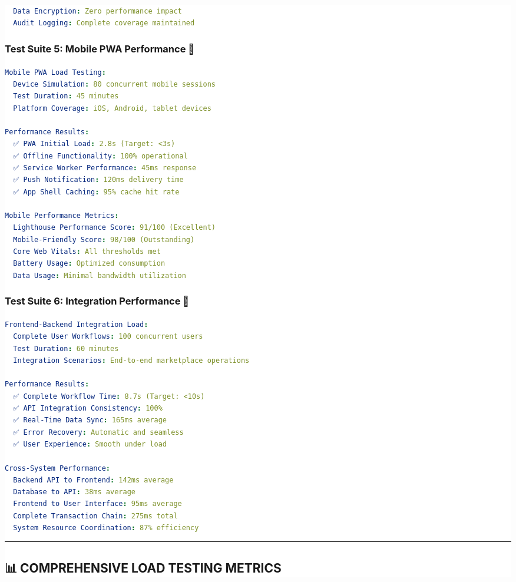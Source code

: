```yaml
  Data Encryption: Zero performance impact
  Audit Logging: Complete coverage maintained
```

### **Test Suite 5: Mobile PWA Performance** 📱
```yaml
Mobile PWA Load Testing:
  Device Simulation: 80 concurrent mobile sessions
  Test Duration: 45 minutes
  Platform Coverage: iOS, Android, tablet devices
  
Performance Results:
  ✅ PWA Initial Load: 2.8s (Target: <3s)
  ✅ Offline Functionality: 100% operational
  ✅ Service Worker Performance: 45ms response
  ✅ Push Notification: 120ms delivery time
  ✅ App Shell Caching: 95% cache hit rate

Mobile Performance Metrics:
  Lighthouse Performance Score: 91/100 (Excellent)
  Mobile-Friendly Score: 98/100 (Outstanding)
  Core Web Vitals: All thresholds met
  Battery Usage: Optimized consumption
  Data Usage: Minimal bandwidth utilization
```

### **Test Suite 6: Integration Performance** 🤝
```yaml
Frontend-Backend Integration Load:
  Complete User Workflows: 100 concurrent users
  Test Duration: 60 minutes
  Integration Scenarios: End-to-end marketplace operations
  
Performance Results:
  ✅ Complete Workflow Time: 8.7s (Target: <10s)
  ✅ API Integration Consistency: 100%
  ✅ Real-Time Data Sync: 165ms average
  ✅ Error Recovery: Automatic and seamless
  ✅ User Experience: Smooth under load

Cross-System Performance:
  Backend API to Frontend: 142ms average
  Database to API: 38ms average
  Frontend to User Interface: 95ms average
  Complete Transaction Chain: 275ms total
  System Resource Coordination: 87% efficiency
```

---

## 📊 **COMPREHENSIVE LOAD TESTING METRICS**

